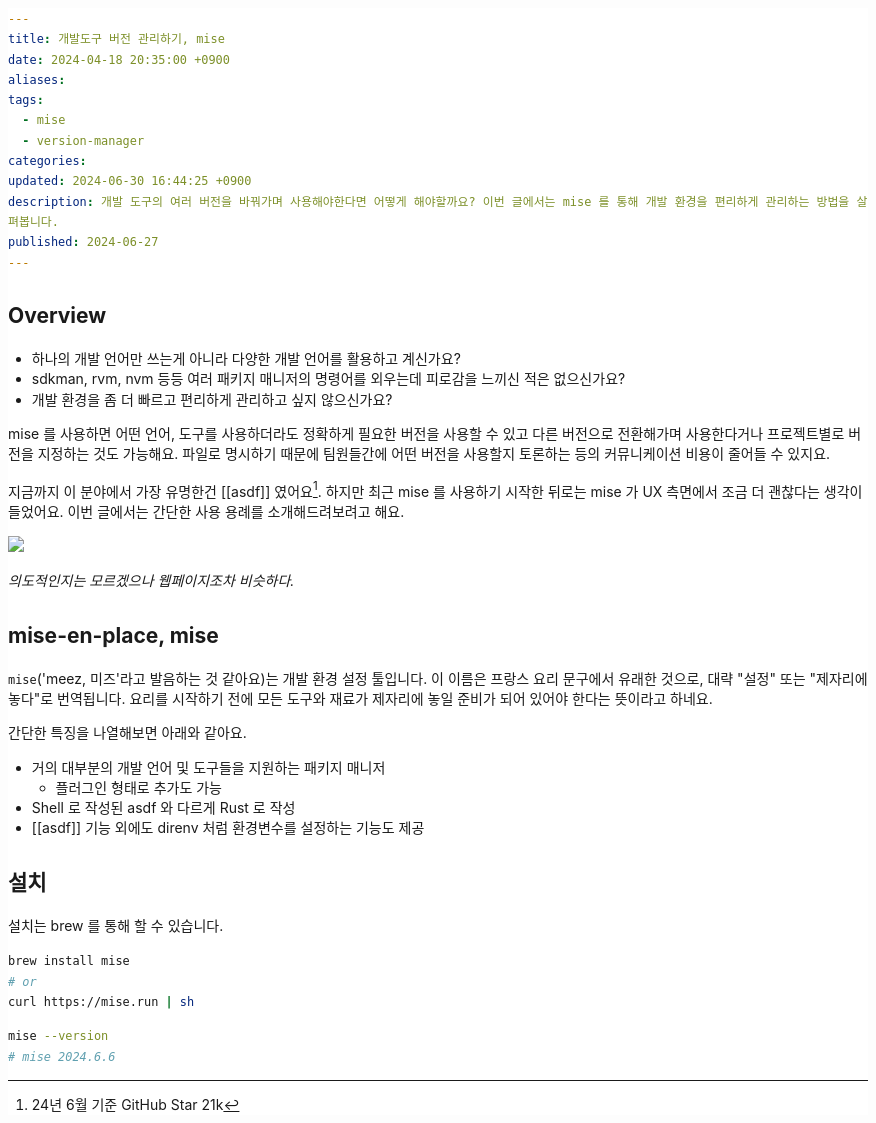 ```yaml
---
title: 개발도구 버전 관리하기, mise
date: 2024-04-18 20:35:00 +0900
aliases: 
tags:
  - mise
  - version-manager
categories: 
updated: 2024-06-30 16:44:25 +0900
description: 개발 도구의 여러 버전을 바꿔가며 사용해야한다면 어떻게 해야할까요? 이번 글에서는 mise 를 통해 개발 환경을 편리하게 관리하는 방법을 살펴봅니다.
published: 2024-06-27
---
```


## Overview

- 하나의 개발 언어만 쓰는게 아니라 다양한 개발 언어를 활용하고 계신가요?
- sdkman, rvm, nvm 등등 여러 패키지 매니저의 명령어를 외우는데 피로감을 느끼신 적은 없으신가요?
- 개발 환경을 좀 더 빠르고 편리하게 관리하고 싶지 않으신가요?

mise 를 사용하면 어떤 언어, 도구를 사용하더라도 정확하게 필요한 버전을 사용할 수 있고 다른 버전으로 전환해가며 사용한다거나 프로젝트별로 버전을 지정하는 것도 가능해요. 파일로 명시하기 때문에 팀원들간에 어떤 버전을 사용할지 토론하는 등의 커뮤니케이션 비용이 줄어들 수 있지요.

지금까지 이 분야에서 가장 유명한건 [[asdf]] 였어요[^1]. 하지만 최근 mise 를 사용하기 시작한 뒤로는 mise 가 UX 측면에서 조금 더 괜찮다는 생각이 들었어요. 이번 글에서는 간단한 사용 용례를 소개해드려보려고 해요.

![](https://i.imgur.com/9gGGfot.png)

_의도적인지는 모르겠으나 웹페이지조차 비슷하다._

## mise-en-place, mise

`mise`('meez, 미즈'라고 발음하는 것 같아요)는 개발 환경 설정 툴입니다. 이 이름은 프랑스 요리 문구에서 유래한 것으로, 대략 "설정" 또는 "제자리에 놓다"로 번역됩니다. 요리를 시작하기 전에 모든 도구와 재료가 제자리에 놓일 준비가 되어 있어야 한다는 뜻이라고 하네요.

간단한 특징을 나열해보면 아래와 같아요.

- 거의 대부분의 개발 언어 및 도구들을 지원하는 패키지 매니저
    - 플러그인 형태로 추가도 가능
- Shell 로 작성된 asdf 와 다르게 Rust 로 작성
- [[asdf]] 기능 외에도 direnv 처럼 환경변수를 설정하는 기능도 제공

## 설치

설치는 brew 를 통해 할 수 있습니다.

```bash
brew install mise
# or
curl https://mise.run | sh
```

```bash
mise --version
# mise 2024.6.6
```


[^1]: 24년 6월 기준 GitHub Star 21k
[^2]: https://mise.jdx.dev/configuration.html
[^3]: 예시로 Java 를 사용했을 뿐이고, Java 는 [[IntelliJ]] 에서 설정하는걸 더 선호합니다.